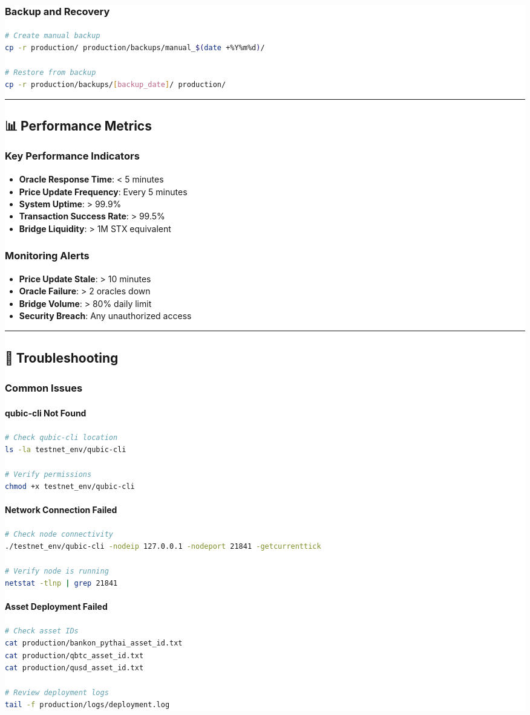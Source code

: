 ### Backup and Recovery
```bash
# Create manual backup
cp -r production/ production/backups/manual_$(date +%Y%m%d)/

# Restore from backup
cp -r production/backups/[backup_date]/ production/
```

---

## 📊 Performance Metrics

### Key Performance Indicators
- **Oracle Response Time**: < 5 minutes
- **Price Update Frequency**: Every 5 minutes
- **System Uptime**: > 99.9%
- **Transaction Success Rate**: > 99.5%
- **Bridge Liquidity**: > 1M STX equivalent

### Monitoring Alerts
- **Price Update Stale**: > 10 minutes
- **Oracle Failure**: > 2 oracles down
- **Bridge Volume**: > 80% daily limit
- **Security Breach**: Any unauthorized access

---

## 🔧 Troubleshooting

### Common Issues

#### qubic-cli Not Found
```bash
# Check qubic-cli location
ls -la testnet_env/qubic-cli

# Verify permissions
chmod +x testnet_env/qubic-cli
```

#### Network Connection Failed
```bash
# Check node connectivity
./testnet_env/qubic-cli -nodeip 127.0.0.1 -nodeport 21841 -getcurrenttick

# Verify node is running
netstat -tlnp | grep 21841
```

#### Asset Deployment Failed
```bash
# Check asset IDs
cat production/bankon_pythai_asset_id.txt
cat production/qbtc_asset_id.txt
cat production/qusd_asset_id.txt

# Review deployment logs
tail -f production/logs/deployment.log
```
